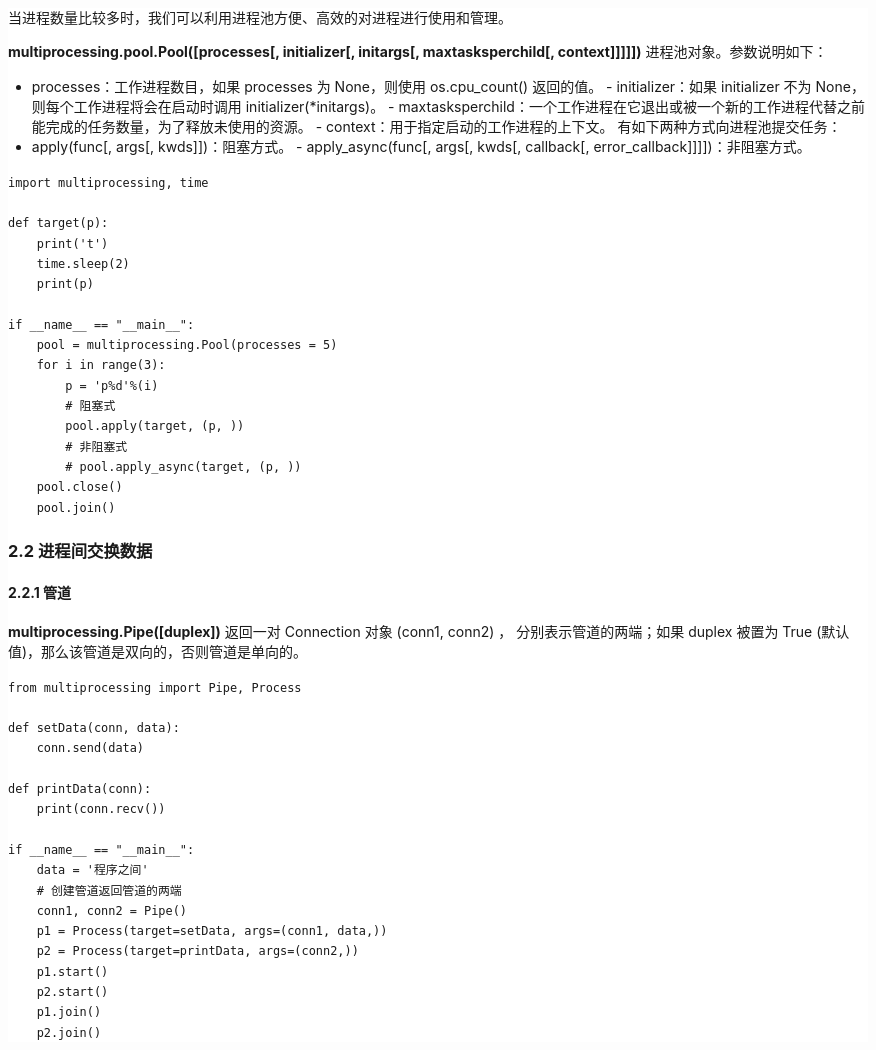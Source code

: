 当进程数量比较多时，我们可以利用进程池方便、高效的对进程进行使用和管理。

**multiprocessing.pool.Pool([processes[, initializer[, initargs[, maxtasksperchild[, context]]]]])** 进程池对象。参数说明如下：
-  processes：工作进程数目，如果 processes 为 None，则使用 os.cpu_count() 返回的值。 -  initializer：如果 initializer 不为 None，则每个工作进程将会在启动时调用 initializer(*initargs)。 -  maxtasksperchild：一个工作进程在它退出或被一个新的工作进程代替之前能完成的任务数量，为了释放未使用的资源。 -  context：用于指定启动的工作进程的上下文。 
有如下两种方式向进程池提交任务：
-  apply(func[, args[, kwds]])：阻塞方式。 -  apply_async(func[, args[, kwds[, callback[, error_callback]]]])：非阻塞方式。 
```
import multiprocessing, time

def target(p):
    print('t')
    time.sleep(2)
    print(p)

if __name__ == "__main__":
    pool = multiprocessing.Pool(processes = 5)
    for i in range(3):
        p = 'p%d'%(i)
        # 阻塞式
        pool.apply(target, (p, ))
        # 非阻塞式
        # pool.apply_async(target, (p, ))
    pool.close()
    pool.join()

```

### 2.2 进程间交换数据

#### 2.2.1 管道

**multiprocessing.Pipe([duplex])** 返回一对 Connection 对象 (conn1, conn2) ， 分别表示管道的两端；如果 duplex 被置为 True (默认值)，那么该管道是双向的，否则管道是单向的。

```
from multiprocessing import Pipe, Process

def setData(conn, data):
    conn.send(data)

def printData(conn):
    print(conn.recv())

if __name__ == "__main__":
    data = '程序之间'
    # 创建管道返回管道的两端
    conn1, conn2 = Pipe()
    p1 = Process(target=setData, args=(conn1, data,))
    p2 = Process(target=printData, args=(conn2,))
    p1.start()
    p2.start()
    p1.join()
    p2.join()

```
